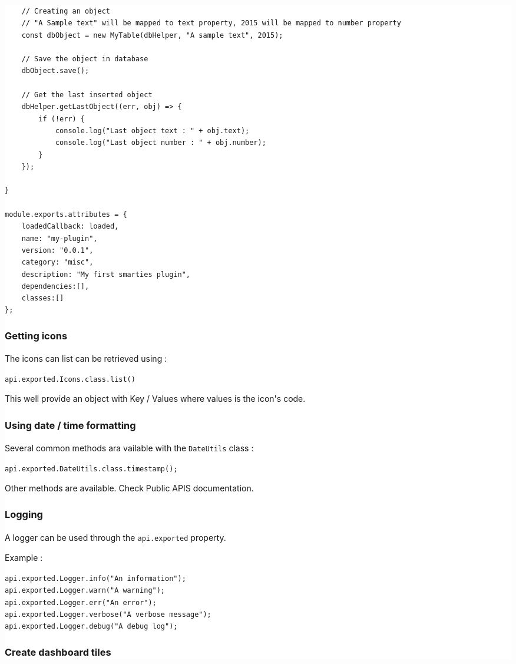 		// Creating an object
		// "A Sample text" will be mapped to text property, 2015 will be mapped to number property
		const dbObject = new MyTable(dbHelper, "A sample text", 2015);

		// Save the object in database
		dbObject.save();

		// Get the last inserted object
		dbHelper.getLastObject((err, obj) => {
        	if (!err) {
				console.log("Last object text : " + obj.text);
				console.log("Last object number : " + obj.number);
			}
        });

	}

	module.exports.attributes = {
	    loadedCallback: loaded,
	    name: "my-plugin",
	    version: "0.0.1",
	    category: "misc",
	    description: "My first smarties plugin",
		dependencies:[],
	    classes:[]
	};


### Getting icons

The icons can list can be retrieved using :

	api.exported.Icons.class.list()

This well provide an object with Key / Values where values is the icon's code.

### Using date / time formatting

Several common methods ara vailable with the `DateUtils` class :

	api.exported.DateUtils.class.timestamp();

Other methods are available. Check Public APIS documentation.

### Logging

A logger can be used through the `api.exported` property.

Example :

	api.exported.Logger.info("An information");
	api.exported.Logger.warn("A warning");
	api.exported.Logger.err("An error");
	api.exported.Logger.verbose("A verbose message");
	api.exported.Logger.debug("A debug log");

### Create dashboard tiles
